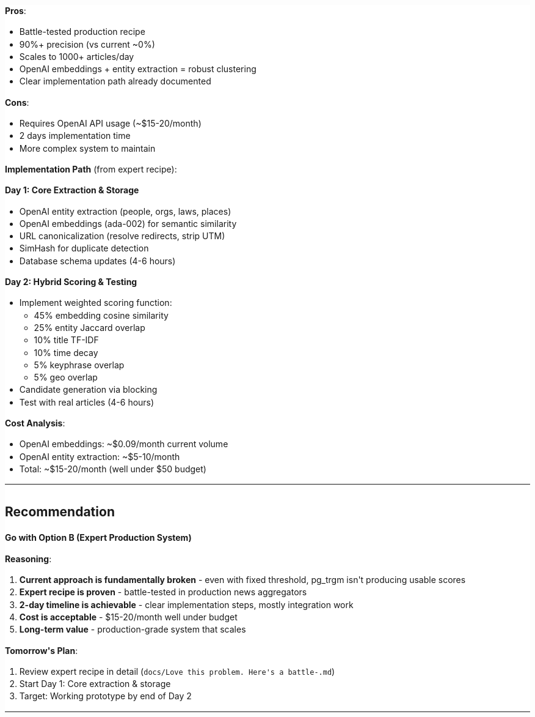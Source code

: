 **Pros**:
- Battle-tested production recipe
- 90%+ precision (vs current ~0%)
- Scales to 1000+ articles/day
- OpenAI embeddings + entity extraction = robust clustering
- Clear implementation path already documented

**Cons**:
- Requires OpenAI API usage (~$15-20/month)
- 2 days implementation time
- More complex system to maintain

**Implementation Path** (from expert recipe):

**Day 1: Core Extraction & Storage**
- OpenAI entity extraction (people, orgs, laws, places)
- OpenAI embeddings (ada-002) for semantic similarity
- URL canonicalization (resolve redirects, strip UTM)
- SimHash for duplicate detection
- Database schema updates (4-6 hours)

**Day 2: Hybrid Scoring & Testing**
- Implement weighted scoring function:
  - 45% embedding cosine similarity
  - 25% entity Jaccard overlap
  - 10% title TF-IDF
  - 10% time decay
  - 5% keyphrase overlap
  - 5% geo overlap
- Candidate generation via blocking
- Test with real articles (4-6 hours)

**Cost Analysis**:
- OpenAI embeddings: ~$0.09/month current volume
- OpenAI entity extraction: ~$5-10/month
- Total: ~$15-20/month (well under $50 budget)

---

## Recommendation

**Go with Option B (Expert Production System)**

**Reasoning**:
1. **Current approach is fundamentally broken** - even with fixed threshold, pg_trgm isn't producing usable scores
2. **Expert recipe is proven** - battle-tested in production news aggregators
3. **2-day timeline is achievable** - clear implementation steps, mostly integration work
4. **Cost is acceptable** - $15-20/month well under budget
5. **Long-term value** - production-grade system that scales

**Tomorrow's Plan**:
1. Review expert recipe in detail (`docs/Love this problem. Here's a battle-.md`)
2. Start Day 1: Core extraction & storage
3. Target: Working prototype by end of Day 2

---